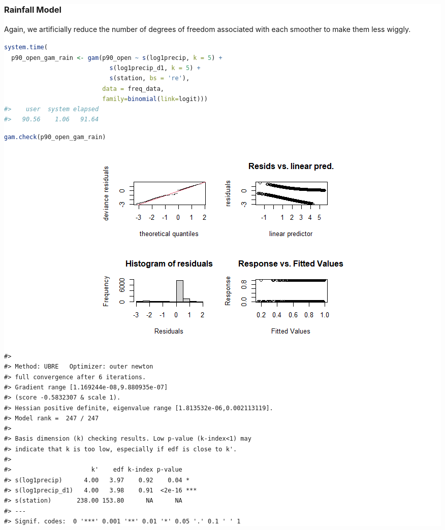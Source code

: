 ### Rainfall Model

Again, we artificially reduce the number of degrees of freedom
associated with each smoother to make them less wiggly.

``` r
system.time(
  p90_open_gam_rain <- gam(p90_open ~ s(log1precip, k = 5) + 
                             s(log1precip_d1, k = 5) + 
                             s(station, bs = 're'),
                           data = freq_data,
                           family=binomial(link=logit)))
#>    user  system elapsed 
#>   90.56    1.06   91.64
```

``` r
gam.check(p90_open_gam_rain)
```

<img src="frequency-analysis_files/figure-gfm/check_rainfall_gam-1.png" style="display: block; margin: auto;" />

    #> 
    #> Method: UBRE   Optimizer: outer newton
    #> full convergence after 6 iterations.
    #> Gradient range [1.169244e-08,9.880935e-07]
    #> (score -0.5832307 & scale 1).
    #> Hessian positive definite, eigenvalue range [1.813532e-06,0.002113119].
    #> Model rank =  247 / 247 
    #> 
    #> Basis dimension (k) checking results. Low p-value (k-index<1) may
    #> indicate that k is too low, especially if edf is close to k'.
    #> 
    #>                      k'    edf k-index p-value    
    #> s(log1precip)      4.00   3.97    0.92    0.04 *  
    #> s(log1precip_d1)   4.00   3.98    0.91  <2e-16 ***
    #> s(station)       238.00 153.80      NA      NA    
    #> ---
    #> Signif. codes:  0 '***' 0.001 '**' 0.01 '*' 0.05 '.' 0.1 ' ' 1
